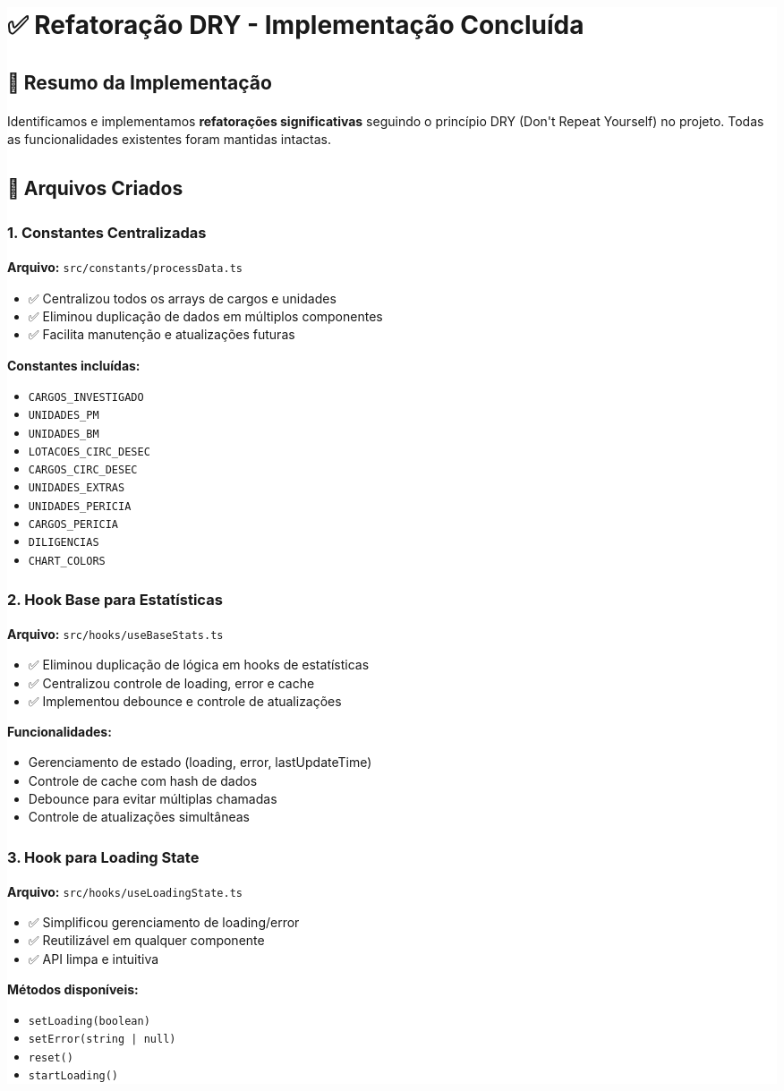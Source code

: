 # ✅ Refatoração DRY - Implementação Concluída

## 🎯 Resumo da Implementação

Identificamos e implementamos **refatorações significativas** seguindo o princípio DRY (Don't Repeat Yourself) no projeto. Todas as funcionalidades existentes foram mantidas intactas.

## 📁 Arquivos Criados

### 1. **Constantes Centralizadas**
**Arquivo:** `src/constants/processData.ts`
- ✅ Centralizou todos os arrays de cargos e unidades
- ✅ Eliminou duplicação de dados em múltiplos componentes
- ✅ Facilita manutenção e atualizações futuras

**Constantes incluídas:**
- `CARGOS_INVESTIGADO`
- `UNIDADES_PM`
- `UNIDADES_BM`
- `LOTACOES_CIRC_DESEC`
- `CARGOS_CIRC_DESEC`
- `UNIDADES_EXTRAS`
- `UNIDADES_PERICIA`
- `CARGOS_PERICIA`
- `DILIGENCIAS`
- `CHART_COLORS`

### 2. **Hook Base para Estatísticas**
**Arquivo:** `src/hooks/useBaseStats.ts`
- ✅ Eliminou duplicação de lógica em hooks de estatísticas
- ✅ Centralizou controle de loading, error e cache
- ✅ Implementou debounce e controle de atualizações

**Funcionalidades:**
- Gerenciamento de estado (loading, error, lastUpdateTime)
- Controle de cache com hash de dados
- Debounce para evitar múltiplas chamadas
- Controle de atualizações simultâneas

### 3. **Hook para Loading State**
**Arquivo:** `src/hooks/useLoadingState.ts`
- ✅ Simplificou gerenciamento de loading/error
- ✅ Reutilizável em qualquer componente
- ✅ API limpa e intuitiva

**Métodos disponíveis:**
- `setLoading(boolean)`
- `setError(string | null)`
- `reset()`
- `startLoading()`
